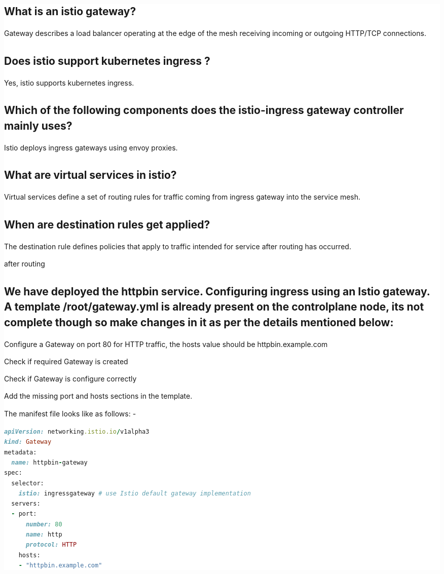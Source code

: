 ## What is an istio gateway?

Gateway describes a load balancer operating at the edge of the mesh receiving incoming or outgoing HTTP/TCP connections.

## Does istio support kubernetes ingress ?

Yes, istio supports kubernetes ingress.

## Which of the following components does the istio-ingress gateway controller mainly uses?

Istio deploys ingress gateways using envoy proxies.

## What are virtual services in istio?

Virtual services define a set of routing rules for traffic coming from ingress gateway into the service mesh.


## When are destination rules get applied?

The destination rule defines policies that apply to traffic intended for service after routing has occurred.

after routing

## We have deployed the httpbin service. Configuring ingress using an Istio gateway. A template /root/gateway.yml is already present on the controlplane node, its not complete though so make changes in it as per the details mentioned below:


Configure a Gateway on port 80 for HTTP traffic, the hosts value should be httpbin.example.com


Check if required Gateway is created

Check if Gateway is configure correctly

Add the missing port and hosts sections in the template.

The manifest file looks like as follows: -
```ruby
apiVersion: networking.istio.io/v1alpha3
kind: Gateway
metadata:
  name: httpbin-gateway
spec:
  selector:
    istio: ingressgateway # use Istio default gateway implementation
  servers:
  - port:
      number: 80
      name: http
      protocol: HTTP
    hosts:
    - "httpbin.example.com"
```
